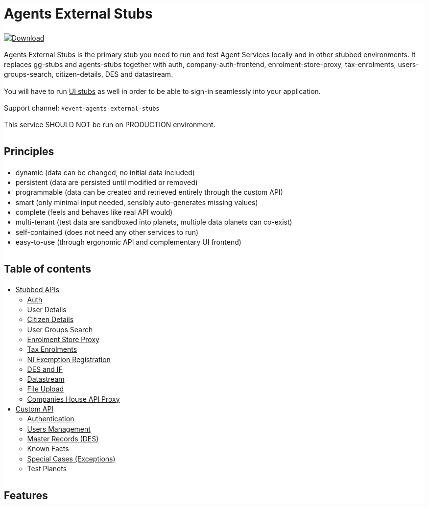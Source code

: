 # Agents External Stubs

[ ![Download](https://api.bintray.com/packages/hmrc/releases/agents-external-stubs/images/download.svg) ](https://bintray.com/hmrc/releases/agents-external-stubs/_latestVersion)

Agents External Stubs is the primary stub you need to run and test Agent Services locally and in other stubbed environments. 
It replaces gg-stubs and agents-stubs together with auth, company-auth-frontend, enrolment-store-proxy, tax-enrolments, users-groups-search, citizen-details, DES and datastream. 

You will have to run [UI stubs](https://github.com/hmrc/agents-external-stubs-frontend) as well in order to be able to sign-in seamlessly into your application.

Support channel: `#event-agents-external-stubs`

This service SHOULD NOT be run on PRODUCTION environment.

## Principles

- dynamic (data can be changed, no initial data included)
- persistent (data are persisted until modified or removed)
- programmable (data can be created and retrieved entirely through the custom API)
- smart (only minimal input needed, sensibly auto-generates missing values)
- complete (feels and behaves like real API would)
- multi-tenant (test data are sandboxed into planets, multiple data planets can co-exist)
- self-contained (does not need any other services to run)
- easy-to-use (through ergonomic API and complementary UI frontend)

## Table of contents

* [Stubbed APIs](#stubbed_api)
    * [Auth](#stubbed_api_auth)
    * [User Details](#stubbed_api_user_details)
    * [Citizen Details](#stubbed_api_citizen_details)
    * [User Groups Search](#stubbed_api_users_groups_search)
    * [Enrolment Store Proxy](#stubbed_api_enrolment_store_proxy)
    * [Tax Enrolments](#stubbed_api_tax_enrolments)
    * [NI Exemption Registration](#stubbed_api_ni_exemption_registration)
    * [DES and IF](#stubbed_api_des)
    * [Datastream](#stubbed_api_datastream)
    * [File Upload](#stubbed_api_fileupload)
    * [Companies House API Proxy](#stubbed_api_companieshouse)
* [Custom API](#custom_api)
    * [Authentication](#custom_api_authentication)
    * [Users Management](#custom_api_users)
    * [Master Records (DES)](#custom_api_records)
    * [Known Facts](#custom_api_known_facts)
    * [Special Cases (Exceptions)](#custom_api_special_case)
    * [Test Planets](#custom_api_planets)
    
## Features
